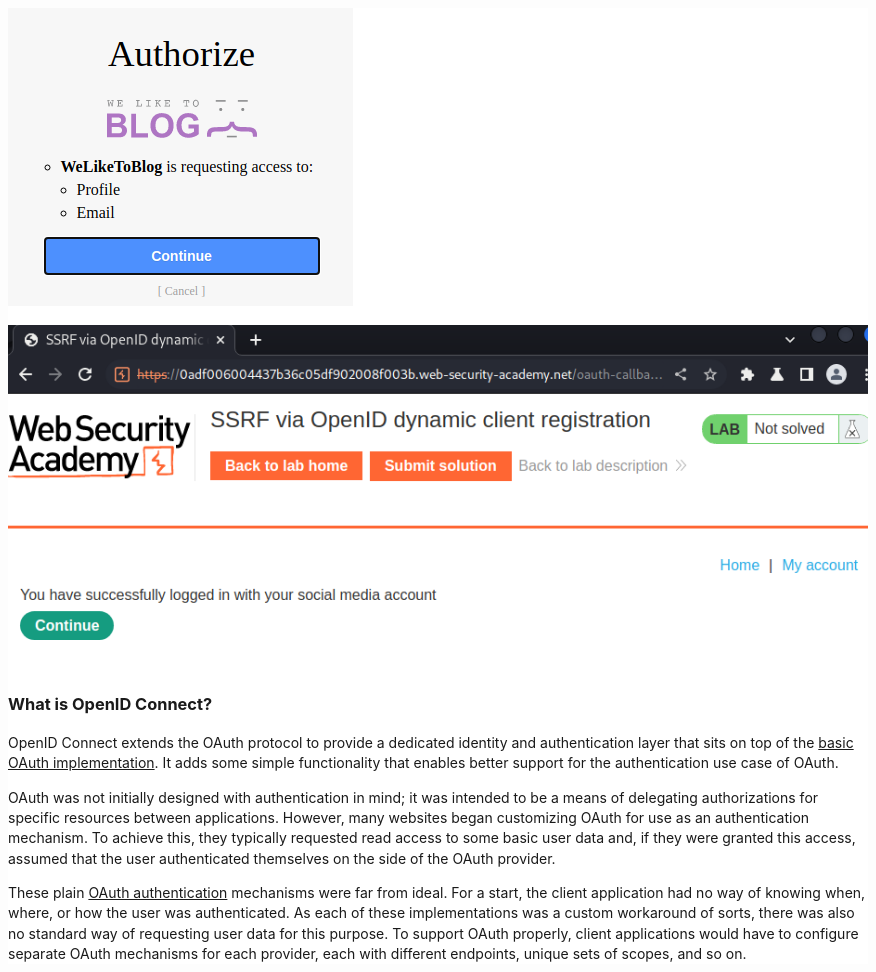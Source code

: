 ![](https://github.com/siunam321/CTF-Writeups/blob/main/Portswigger-Labs/OAuth-Authentication/OAuth-5/images/Pasted%20image%2020230302195010.png)

![](https://github.com/siunam321/CTF-Writeups/blob/main/Portswigger-Labs/OAuth-Authentication/OAuth-5/images/Pasted%20image%2020230302195018.png)

### What is OpenID Connect?

OpenID Connect extends the OAuth protocol to provide a dedicated identity and authentication layer that sits on top of the [basic OAuth implementation](https://portswigger.net/web-security/oauth#how-does-oauth-2-0-work). It adds some simple functionality that enables better support for the authentication use case of OAuth.

OAuth was not initially designed with authentication in mind; it was intended to be a means of delegating authorizations for specific resources between applications. However, many websites began customizing OAuth for use as an authentication mechanism. To achieve this, they typically requested read access to some basic user data and, if they were granted this access, assumed that the user authenticated themselves on the side of the OAuth provider.

These plain [OAuth authentication](https://portswigger.net/web-security/oauth#oauth-authentication) mechanisms were far from ideal. For a start, the client application had no way of knowing when, where, or how the user was authenticated. As each of these implementations was a custom workaround of sorts, there was also no standard way of requesting user data for this purpose. To support OAuth properly, client applications would have to configure separate OAuth mechanisms for each provider, each with different endpoints, unique sets of scopes, and so on.
